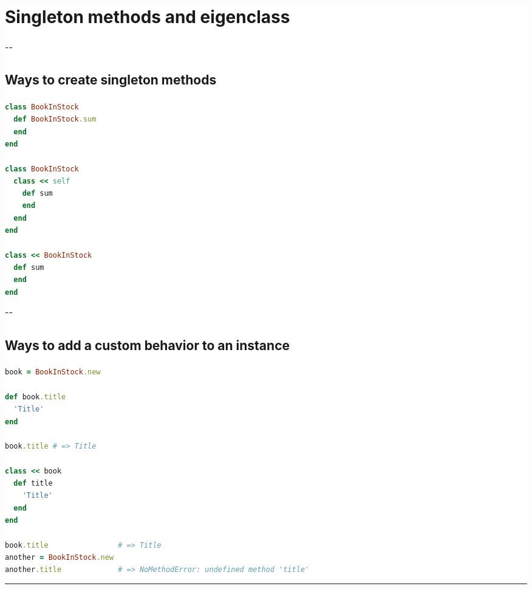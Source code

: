 
# Singleton methods and eigenclass

--

## Ways to create singleton methods

```ruby
class BookInStock
  def BookInStock.sum
  end
end

class BookInStock
  class << self
    def sum
    end
  end
end

class << BookInStock
  def sum
  end
end
```

--

## Ways to add a custom behavior to an instance

```ruby
book = BookInStock.new

def book.title
  'Title'
end

book.title # => Title

class << book
  def title
    'Title'
  end
end

book.title                # => Title
another = BookInStock.new
another.title             # => NoMethodError: undefined method 'title'
```

---
